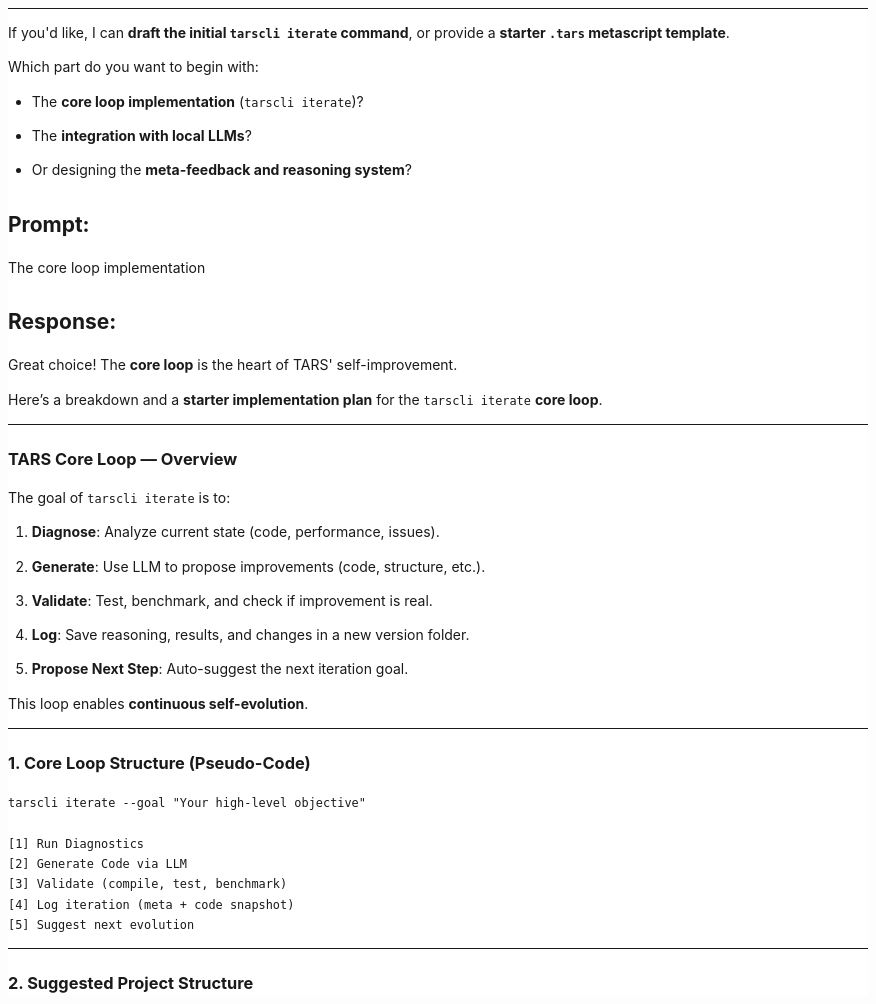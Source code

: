 
* * *

If you'd like, I can **draft the initial `tarscli iterate` command**, or provide a **starter `.tars` metascript template**.

Which part do you want to begin with:

*   The **core loop implementation** (`tarscli iterate`)?
    
*   The **integration with local LLMs**?
    
*   Or designing the **meta-feedback and reasoning system**?

## Prompt:
The core loop implementation

## Response:
Great choice! The **core loop** is the heart of TARS' self-improvement.

Here’s a breakdown and a **starter implementation plan** for the `tarscli iterate` **core loop**.

* * *

### **TARS Core Loop — Overview**

The goal of `tarscli iterate` is to:

1.  **Diagnose**: Analyze current state (code, performance, issues).
    
2.  **Generate**: Use LLM to propose improvements (code, structure, etc.).
    
3.  **Validate**: Test, benchmark, and check if improvement is real.
    
4.  **Log**: Save reasoning, results, and changes in a new version folder.
    
5.  **Propose Next Step**: Auto-suggest the next iteration goal.
    

This loop enables **continuous self-evolution**.

* * *

### **1\. Core Loop Structure (Pseudo-Code)**

```plaintext
tarscli iterate --goal "Your high-level objective"

[1] Run Diagnostics
[2] Generate Code via LLM
[3] Validate (compile, test, benchmark)
[4] Log iteration (meta + code snapshot)
[5] Suggest next evolution
```

* * *

### **2\. Suggested Project Structure**
